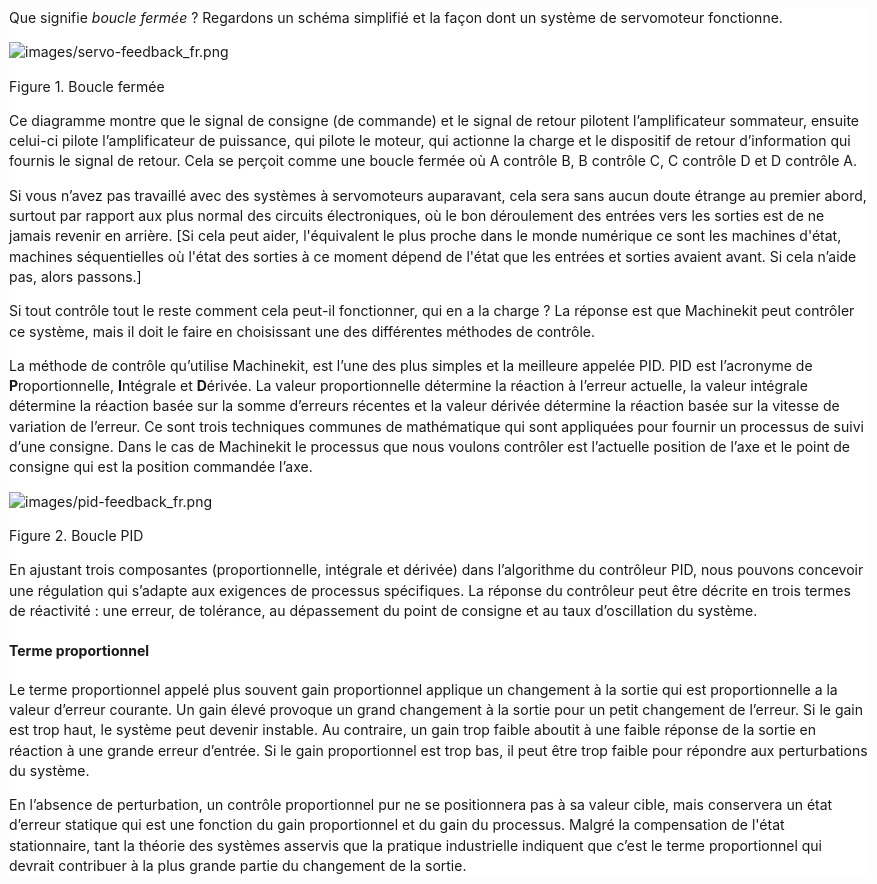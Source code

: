 Que signifie *boucle fermée* ? Regardons un schéma simplifié et la façon dont un système de servomoteur fonctionne.

![images/servo-feedback\_fr.png]()

Figure 1. Boucle fermée

Ce diagramme montre que le signal de consigne (de commande) et le signal de retour pilotent l’amplificateur sommateur, ensuite celui-ci pilote l’amplificateur de puissance, qui pilote le moteur, qui actionne la charge et le dispositif de retour d’information qui fournis le signal de retour. Cela se perçoit comme une boucle fermée où A contrôle B, B contrôle C, C contrôle D et D contrôle A.

Si vous n’avez pas travaillé avec des systèmes à servomoteurs auparavant, cela sera sans aucun doute étrange au premier abord, surtout par rapport aux plus normal des circuits électroniques, où le bon déroulement des entrées vers les sorties est de ne jamais revenir en arrière.<span class="footnote">
\[Si cela peut aider, l'équivalent le plus proche dans le monde numérique ce sont les machines d'état, machines séquentielles où l'état des sorties à ce moment dépend de l'état que les entrées et sorties avaient avant. Si cela n’aide pas, alors passons.\]
</span>

Si tout contrôle tout le reste comment cela peut-il fonctionner, qui en a la charge ? La réponse est que Machinekit peut contrôler ce système, mais il doit le faire en choisissant une des différentes méthodes de contrôle.

La méthode de contrôle qu’utilise Machinekit, est l’une des plus simples et la meilleure appelée PID. PID est l’acronyme de **P**roportionnelle, **I**ntégrale et **D**érivée. La valeur proportionnelle détermine la réaction à l’erreur actuelle, la valeur intégrale détermine la réaction basée sur la somme d’erreurs récentes et la valeur dérivée détermine la réaction basée sur la vitesse de variation de l’erreur. Ce sont trois techniques communes de mathématique qui sont appliquées pour fournir un processus de suivi d’une consigne. Dans le cas de Machinekit le processus que nous voulons contrôler est l’actuelle position de l’axe et le point de consigne qui est la position commandée l’axe.

![images/pid-feedback\_fr.png]()

Figure 2. Boucle PID

En ajustant trois composantes (proportionnelle, intégrale et dérivée) dans l’algorithme du contrôleur PID, nous pouvons concevoir une régulation qui s’adapte aux exigences de processus spécifiques. La réponse du contrôleur peut être décrite en trois termes de réactivité : une erreur, de tolérance, au dépassement du point de consigne et au taux d’oscillation du système.

#### Terme proportionnel

Le terme proportionnel appelé plus souvent gain proportionnel applique un changement à la sortie qui est proportionnelle a la valeur d’erreur courante. Un gain élevé provoque un grand changement à la sortie pour un petit changement de l’erreur. Si le gain est trop haut, le système peut devenir instable. Au contraire, un gain trop faible aboutit à une faible réponse de la sortie en réaction à une grande erreur d’entrée. Si le gain proportionnel est trop bas, il peut être trop faible pour répondre aux perturbations du système.

En l’absence de perturbation, un contrôle proportionnel pur ne se positionnera pas à sa valeur cible, mais conservera un état d’erreur statique qui est une fonction du gain proportionnel et du gain du processus. Malgré la compensation de l'état stationnaire, tant la théorie des systèmes asservis que la pratique industrielle indiquent que c’est le terme proportionnel qui devrait contribuer à la plus grande partie du changement de la sortie.
